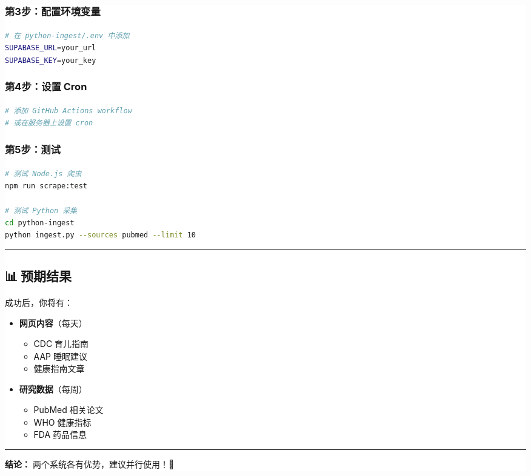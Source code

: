 ### 第3步：配置环境变量
```bash
# 在 python-ingest/.env 中添加
SUPABASE_URL=your_url
SUPABASE_KEY=your_key
```

### 第4步：设置 Cron
```bash
# 添加 GitHub Actions workflow
# 或在服务器上设置 cron
```

### 第5步：测试
```bash
# 测试 Node.js 爬虫
npm run scrape:test

# 测试 Python 采集
cd python-ingest
python ingest.py --sources pubmed --limit 10
```

---

## 📊 预期结果

成功后，你将有：

- **网页内容**（每天）
  - CDC 育儿指南
  - AAP 睡眠建议
  - 健康指南文章
  
- **研究数据**（每周）
  - PubMed 相关论文
  - WHO 健康指标
  - FDA 药品信息

---

**结论：** 两个系统各有优势，建议并行使用！🎉

